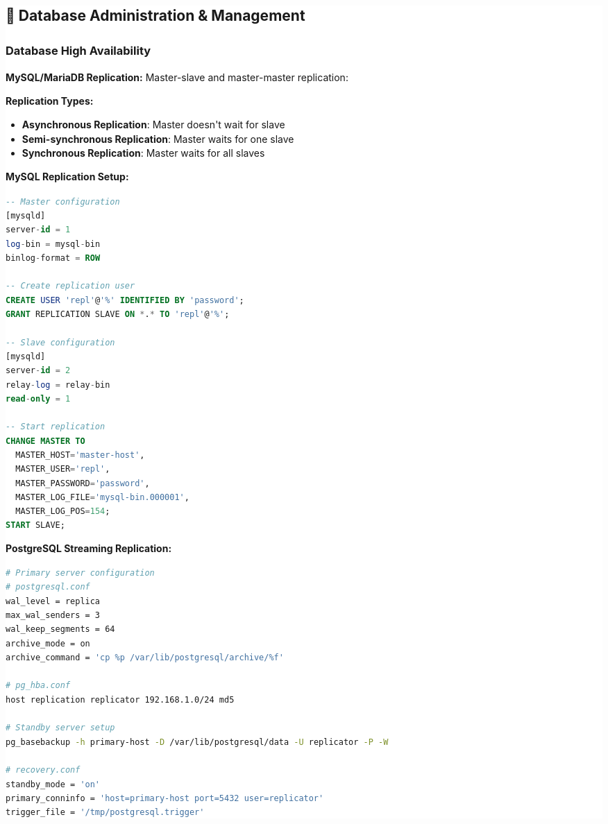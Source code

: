 
## 🔹 Database Administration & Management

### Database High Availability

**MySQL/MariaDB Replication:**
Master-slave and master-master replication:

**Replication Types:**
- **Asynchronous Replication**: Master doesn't wait for slave
- **Semi-synchronous Replication**: Master waits for one slave
- **Synchronous Replication**: Master waits for all slaves

**MySQL Replication Setup:**
```sql
-- Master configuration
[mysqld]
server-id = 1
log-bin = mysql-bin
binlog-format = ROW

-- Create replication user
CREATE USER 'repl'@'%' IDENTIFIED BY 'password';
GRANT REPLICATION SLAVE ON *.* TO 'repl'@'%';

-- Slave configuration
[mysqld]
server-id = 2
relay-log = relay-bin
read-only = 1

-- Start replication
CHANGE MASTER TO
  MASTER_HOST='master-host',
  MASTER_USER='repl',
  MASTER_PASSWORD='password',
  MASTER_LOG_FILE='mysql-bin.000001',
  MASTER_LOG_POS=154;
START SLAVE;
```

**PostgreSQL Streaming Replication:**
```bash
# Primary server configuration
# postgresql.conf
wal_level = replica
max_wal_senders = 3
wal_keep_segments = 64
archive_mode = on
archive_command = 'cp %p /var/lib/postgresql/archive/%f'

# pg_hba.conf
host replication replicator 192.168.1.0/24 md5

# Standby server setup
pg_basebackup -h primary-host -D /var/lib/postgresql/data -U replicator -P -W

# recovery.conf
standby_mode = 'on'
primary_conninfo = 'host=primary-host port=5432 user=replicator'
trigger_file = '/tmp/postgresql.trigger'
```
